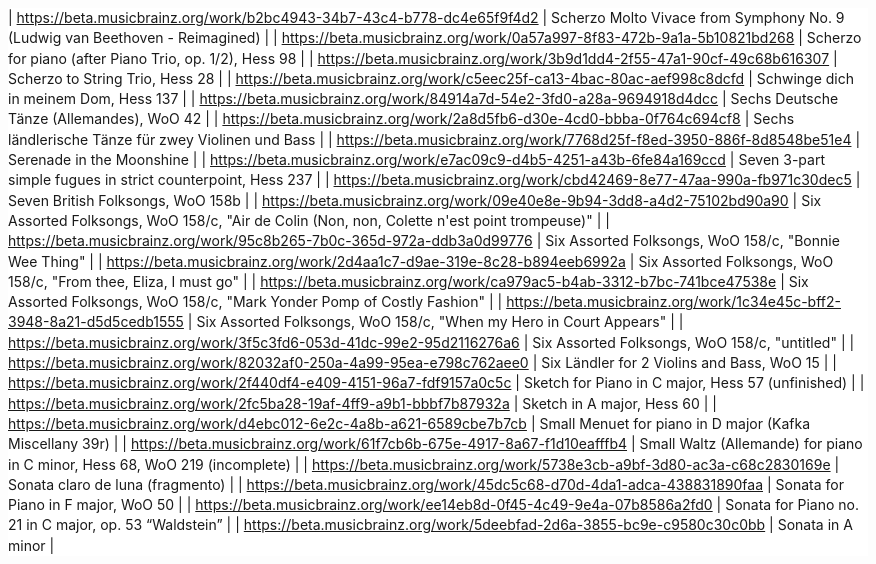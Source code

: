 | <https://beta.musicbrainz.org/work/b2bc4943-34b7-43c4-b778-dc4e65f9f4d2> | Scherzo Molto Vivace from Symphony No. 9 (Ludwig van Beethoven - Reimagined)                                                                                              |
| <https://beta.musicbrainz.org/work/0a57a997-8f83-472b-9a1a-5b10821bd268> | Scherzo for piano (after Piano Trio, op. 1/2), Hess 98                                                                                                                    |
| <https://beta.musicbrainz.org/work/3b9d1dd4-2f55-47a1-90cf-49c68b616307> | Scherzo to String Trio, Hess 28                                                                                                                                           |
| <https://beta.musicbrainz.org/work/c5eec25f-ca13-4bac-80ac-aef998c8dcfd> | Schwinge dich in meinem Dom, Hess 137                                                                                                                                     |
| <https://beta.musicbrainz.org/work/84914a7d-54e2-3fd0-a28a-9694918d4dcc> | Sechs Deutsche Tänze (Allemandes), WoO 42                                                                                                                                 |
| <https://beta.musicbrainz.org/work/2a8d5fb6-d30e-4cd0-bbba-0f764c694cf8> | Sechs ländlerische Tänze für zwey Violinen und Bass                                                                                                                       |
| <https://beta.musicbrainz.org/work/7768d25f-f8ed-3950-886f-8d8548be51e4> | Serenade in the Moonshine                                                                                                                                                 |
| <https://beta.musicbrainz.org/work/e7ac09c9-d4b5-4251-a43b-6fe84a169ccd> | Seven 3-part simple fugues in strict counterpoint, Hess 237                                                                                                               |
| <https://beta.musicbrainz.org/work/cbd42469-8e77-47aa-990a-fb971c30dec5> | Seven British Folksongs, WoO 158b                                                                                                                                         |
| <https://beta.musicbrainz.org/work/09e40e8e-9b94-3dd8-a4d2-75102bd90a90> | Six Assorted Folksongs, WoO 158/c, "Air de Colin (Non, non, Colette n'est point trompeuse)"                                                                               |
| <https://beta.musicbrainz.org/work/95c8b265-7b0c-365d-972a-ddb3a0d99776> | Six Assorted Folksongs, WoO 158/c, "Bonnie Wee Thing"                                                                                                                     |
| <https://beta.musicbrainz.org/work/2d4aa1c7-d9ae-319e-8c28-b894eeb6992a> | Six Assorted Folksongs, WoO 158/c, "From thee, Eliza, I must go"                                                                                                          |
| <https://beta.musicbrainz.org/work/ca979ac5-b4ab-3312-b7bc-741bce47538e> | Six Assorted Folksongs, WoO 158/c, "Mark Yonder Pomp of Costly Fashion"                                                                                                   |
| <https://beta.musicbrainz.org/work/1c34e45c-bff2-3948-8a21-d5d5cedb1555> | Six Assorted Folksongs, WoO 158/c, "When my Hero in Court Appears"                                                                                                        |
| <https://beta.musicbrainz.org/work/3f5c3fd6-053d-41dc-99e2-95d2116276a6> | Six Assorted Folksongs, WoO 158/c, "untitled"                                                                                                                             |
| <https://beta.musicbrainz.org/work/82032af0-250a-4a99-95ea-e798c762aee0> | Six Ländler for 2 Violins and Bass, WoO 15                                                                                                                                |
| <https://beta.musicbrainz.org/work/2f440df4-e409-4151-96a7-fdf9157a0c5c> | Sketch for Piano in C major, Hess 57 (unfinished)                                                                                                                         |
| <https://beta.musicbrainz.org/work/2fc5ba28-19af-4ff9-a9b1-bbbf7b87932a> | Sketch in A major, Hess 60                                                                                                                                                |
| <https://beta.musicbrainz.org/work/d4ebc012-6e2c-4a8b-a621-6589cbe7b7cb> | Small Menuet for piano in D major (Kafka Miscellany 39r)                                                                                                                  |
| <https://beta.musicbrainz.org/work/61f7cb6b-675e-4917-8a67-f1d10eafffb4> | Small Waltz (Allemande) for piano in C minor, Hess 68, WoO 219 (incomplete)                                                                                               |
| <https://beta.musicbrainz.org/work/5738e3cb-a9bf-3d80-ac3a-c68c2830169e> | Sonata claro de luna (fragmento)                                                                                                                                          |
| <https://beta.musicbrainz.org/work/45dc5c68-d70d-4da1-adca-438831890faa> | Sonata for Piano in F major, WoO 50                                                                                                                                       |
| <https://beta.musicbrainz.org/work/ee14eb8d-0f45-4c49-9e4a-07b8586a2fd0> | Sonata for Piano no. 21 in C major, op. 53 “Waldstein”                                                                                                                    |
| <https://beta.musicbrainz.org/work/5deebfad-2d6a-3855-bc9e-c9580c30c0bb> | Sonata in A minor                                                                                                                                                         |